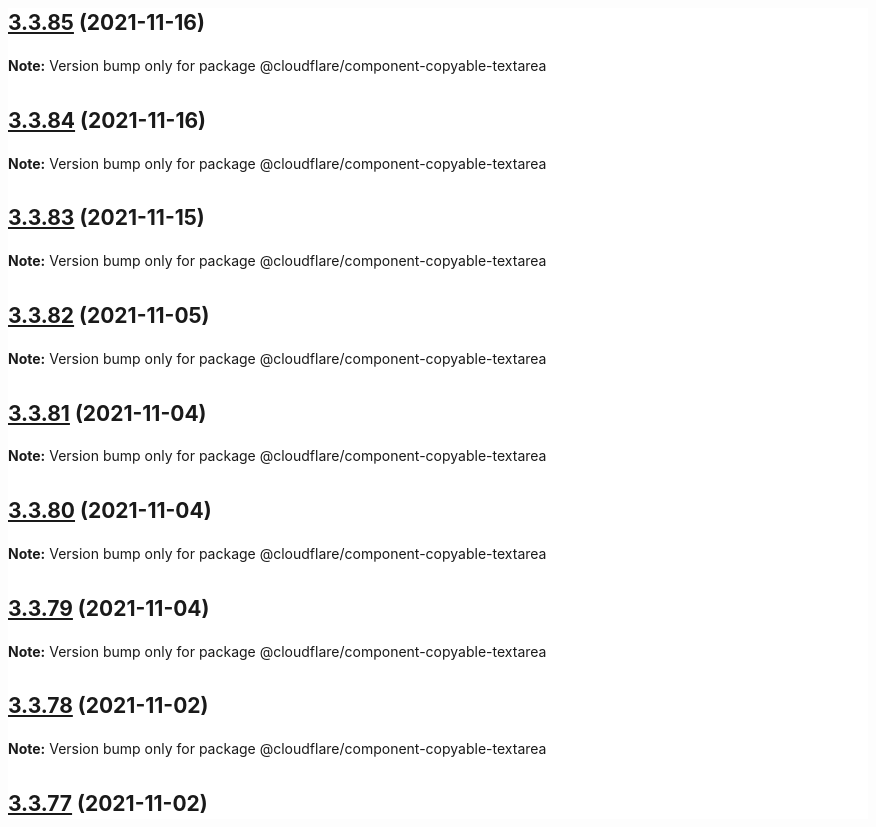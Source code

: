 ## [3.3.85](http://stash.cfops.it:7999/fe/stratus/compare/@cloudflare/component-copyable-textarea@3.3.84...@cloudflare/component-copyable-textarea@3.3.85) (2021-11-16)

**Note:** Version bump only for package @cloudflare/component-copyable-textarea

## [3.3.84](http://stash.cfops.it:7999/fe/stratus/compare/@cloudflare/component-copyable-textarea@3.3.83...@cloudflare/component-copyable-textarea@3.3.84) (2021-11-16)

**Note:** Version bump only for package @cloudflare/component-copyable-textarea

## [3.3.83](http://stash.cfops.it:7999/fe/stratus/compare/@cloudflare/component-copyable-textarea@3.3.82...@cloudflare/component-copyable-textarea@3.3.83) (2021-11-15)

**Note:** Version bump only for package @cloudflare/component-copyable-textarea

## [3.3.82](http://stash.cfops.it:7999/fe/stratus/compare/@cloudflare/component-copyable-textarea@3.3.81...@cloudflare/component-copyable-textarea@3.3.82) (2021-11-05)

**Note:** Version bump only for package @cloudflare/component-copyable-textarea

## [3.3.81](http://stash.cfops.it:7999/fe/stratus/compare/@cloudflare/component-copyable-textarea@3.3.80...@cloudflare/component-copyable-textarea@3.3.81) (2021-11-04)

**Note:** Version bump only for package @cloudflare/component-copyable-textarea

## [3.3.80](http://stash.cfops.it:7999/fe/stratus/compare/@cloudflare/component-copyable-textarea@3.3.79...@cloudflare/component-copyable-textarea@3.3.80) (2021-11-04)

**Note:** Version bump only for package @cloudflare/component-copyable-textarea

## [3.3.79](http://stash.cfops.it:7999/fe/stratus/compare/@cloudflare/component-copyable-textarea@3.3.78...@cloudflare/component-copyable-textarea@3.3.79) (2021-11-04)

**Note:** Version bump only for package @cloudflare/component-copyable-textarea

## [3.3.78](http://stash.cfops.it:7999/fe/stratus/compare/@cloudflare/component-copyable-textarea@3.3.77...@cloudflare/component-copyable-textarea@3.3.78) (2021-11-02)

**Note:** Version bump only for package @cloudflare/component-copyable-textarea

## [3.3.77](http://stash.cfops.it:7999/fe/stratus/compare/@cloudflare/component-copyable-textarea@3.3.76...@cloudflare/component-copyable-textarea@3.3.77) (2021-11-02)
